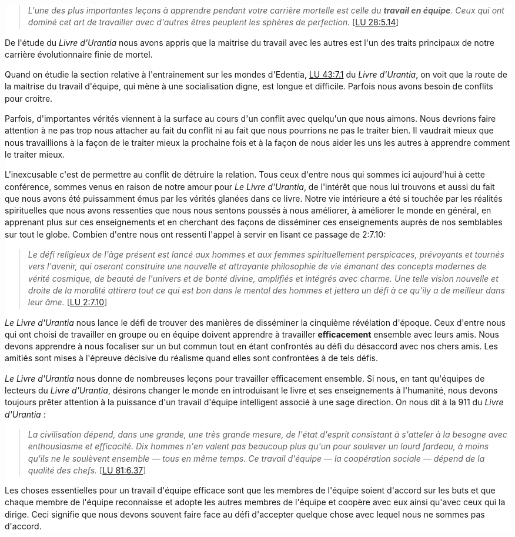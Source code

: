 > _L'une des plus importantes leçons à apprendre pendant votre carrière mortelle est celle du ***travail en équipe***. Ceux qui ont dominé cet art de travailler avec d'autres êtres peuplent les sphères de perfection._ <a id="a184_218"></a>[[LU 28:5.14](/fr/The_Urantia_Book/28#p5_14)]

De l'étude du _Livre d'Urantia_ nous avons appris que la maitrise du travail avec les autres est l'un des traits principaux de notre carrière évolutionnaire finie de mortel.

Quand on étudie la section relative à l'entrainement sur les mondes d'Edentia, <a id="a188_79"></a>[LU 43:7.1](/fr/The_Urantia_Book/43#p7_1) du _Livre d'Urantia_, on voit que la route de la maitrise du travail d'équipe, qui mène à une socialisation digne, est longue et difficile. Parfois nous avons besoin de conflits pour croitre.

Parfois, d'importantes vérités viennent à la surface au cours d'un conflit avec quelqu'un que nous aimons. Nous devrions faire attention à ne pas trop nous attacher au fait du conflit ni au fait que nous pourrions ne pas le traiter bien. Il vaudrait mieux que nous travaillions à la façon de le traiter mieux la prochaine fois et à la façon de nous aider les uns les autres à apprendre comment le traiter mieux.

L'inexcusable c'est de permettre au conflit de détruire la relation. Tous ceux d'entre nous qui sommes ici aujourd'hui à cette conférence, sommes venus en raison de notre amour pour _Le Livre d'Urantia_, de l'intérêt que nous lui trouvons et aussi du fait que nous avons été puissamment émus par les vérités glanées dans ce livre. Notre vie intérieure a été si touchée par les réalités spirituelles que nous avons ressenties que nous nous sentons poussés à nous améliorer, à améliorer le monde en général, en apprenant plus sur ces enseignements et en cherchant des façons de disséminer ces enseignements auprès de nos semblables sur tout le globe. Combien d'entre nous ont ressenti l'appel à servir en lisant ce passage de 2:7.10:

> _Le défi religieux de l'àge présent est lancé aux hommes et aux femmes spirituellement perspicaces, prévoyants et tournés vers l'avenir, qui oseront construire une nouvelle et attrayante philosophie de vie émanant des concepts modernes de vérité cosmique, de beauté de l'univers et de bonté divine, amplifiés et intégrés avec charme. Une telle vision nouvelle et droite de la moralité attirera tout ce qui est bon dans le mental des hommes et jettera un défi à ce qu'ily a de meilleur dans leur âme._ <a id="a194_503"></a>[[LU 2:7.10](/fr/The_Urantia_Book/2#p7_10)]

_Le Livre d'Urantia_ nous lance le défi de trouver des manières de disséminer la cinquième révélation d'époque. Ceux d'entre nous qui ont choisi de travailler en groupe ou en équipe doivent apprendre à travailler **efficacement** ensemble avec leurs amis. Nous devons apprendre à nous focaliser sur un but commun tout en étant confrontés au défi du désaccord avec nos chers amis. Les amitiés sont mises à l'épreuve décisive du réalisme quand elles sont confrontées à de tels défis.

_Le Livre d'Urantia_ nous donne de nombreuses leçons pour travailler efficacement ensemble. Si nous, en tant qu'équipes de lecteurs du _Livre d'Urantia_, désirons changer le monde en introduisant le livre et ses enseignements à l'humanité, nous devons toujours prêter attention à la puissance d'un travail d'équipe intelligent associé à une sage direction. On nous dit à la 911 du _Livre d'Urantia_ :

> _La civilisation dépend, dans une grande, une très grande mesure, de l'état d'esprit consistant à s'atteler à la besogne avec enthousiasme et efficacité. Dix hommes n'en valent pas beaucoup plus qu'un pour soulever un lourd fardeau, à moins qu'ils ne le soulèvent ensemble — tous en même temps. Ce travail d'équipe — la coopération sociale — dépend de la qualité des chefs._ <a id="a200_377"></a>[[LU 81:6.37](/fr/The_Urantia_Book/81#p6_37)]

Les choses essentielles pour un travail d'équipe efficace sont que les membres de l'équipe soient d'accord sur les buts et que chaque membre de l'équipe reconnaisse et adopte les autres membres de l'équipe et coopère avec eux ainsi qu'avec ceux qui la dirige. Ceci signifie que nous devons souvent faire face au défi d'accepter quelque chose avec lequel nous ne sommes pas d'accord.

